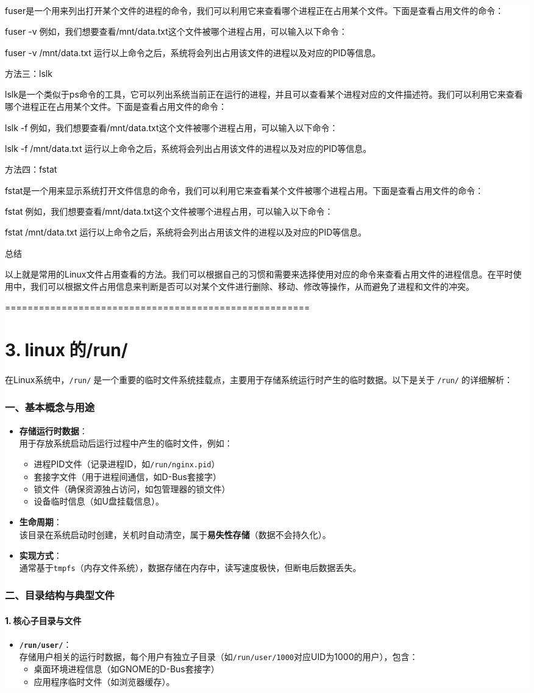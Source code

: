 fuser是一个用来列出打开某个文件的进程的命令，我们可以利用它来查看哪个进程正在占用某个文件。下面是查看占用文件的命令：

fuser -v 
例如，我们想要查看/mnt/data.txt这个文件被哪个进程占用，可以输入以下命令：

fuser -v /mnt/data.txt
运行以上命令之后，系统将会列出占用该文件的进程以及对应的PID等信息。

方法三：lslk

lslk是一个类似于ps命令的工具，它可以列出系统当前正在运行的进程，并且可以查看某个进程对应的文件描述符。我们可以利用它来查看哪个进程正在占用某个文件。下面是查看占用文件的命令：

lslk -f 
例如，我们想要查看/mnt/data.txt这个文件被哪个进程占用，可以输入以下命令：

lslk -f /mnt/data.txt
运行以上命令之后，系统将会列出占用该文件的进程以及对应的PID等信息。

方法四：fstat

fstat是一个用来显示系统打开文件信息的命令，我们可以利用它来查看某个文件被哪个进程占用。下面是查看占用文件的命令：

fstat 
例如，我们想要查看/mnt/data.txt这个文件被哪个进程占用，可以输入以下命令：

fstat /mnt/data.txt
运行以上命令之后，系统将会列出占用该文件的进程以及对应的PID等信息。

总结

以上就是常用的Linux文件占用查看的方法。我们可以根据自己的习惯和需要来选择使用对应的命令来查看占用文件的进程信息。在平时使用中，我们可以根据文件占用信息来判断是否可以对某个文件进行删除、移动、修改等操作，从而避免了进程和文件的冲突。

======================================================
# 3. linux 的/run/

在Linux系统中，`/run/` 是一个重要的临时文件系统挂载点，主要用于存储系统运行时产生的临时数据。以下是关于 `/run/` 的详细解析：


### **一、基本概念与用途**
- **存储运行时数据**：  
  用于存放系统启动后运行过程中产生的临时文件，例如：
  - 进程PID文件（记录进程ID，如`/run/nginx.pid`）
  - 套接字文件（用于进程间通信，如D-Bus套接字）
  - 锁文件（确保资源独占访问，如包管理器的锁文件）
  - 设备临时信息（如U盘挂载信息）。

- **生命周期**：  
  该目录在系统启动时创建，关机时自动清空，属于**易失性存储**（数据不会持久化）。

- **实现方式**：  
  通常基于`tmpfs`（内存文件系统），数据存储在内存中，读写速度极快，但断电后数据丢失。


### **二、目录结构与典型文件**
#### **1. 核心子目录与文件**
- **`/run/user/`**：  
  存储用户相关的运行时数据，每个用户有独立子目录（如`/run/user/1000`对应UID为1000的用户），包含：
  - 桌面环境进程信息（如GNOME的D-Bus套接字）
  - 应用程序临时文件（如浏览器缓存）。
